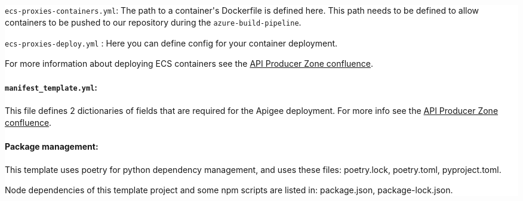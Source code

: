 `ecs-proxies-containers.yml`: The path to a container's Dockerfile is defined here. This path needs to be defined to allow containers to be pushed to our repository during the `azure-build-pipeline`.

`ecs-proxies-deploy.yml` : Here you can define config for your container deployment.  

For more information about deploying ECS containers see the [API Producer Zone confluence](https://nhsd-confluence.digital.nhs.uk/display/APM/Developing+ECS+proxies#DevelopingECSproxies-Buildingandpushingdockercontainers ).

#### `manifest_template.yml`:

This file defines 2 dictionaries of fields that are required for the Apigee deployment. For more info see the [API Producer Zone confluence](https://nhsd-confluence.digital.nhs.uk/display/APM/Manifest.yml+reference ).

#### Package management:

This template uses poetry for python dependency management, and uses these files: poetry.lock, poetry.toml, pyproject.toml.

Node dependencies of this template project and some npm scripts are listed in: package.json, package-lock.json.
